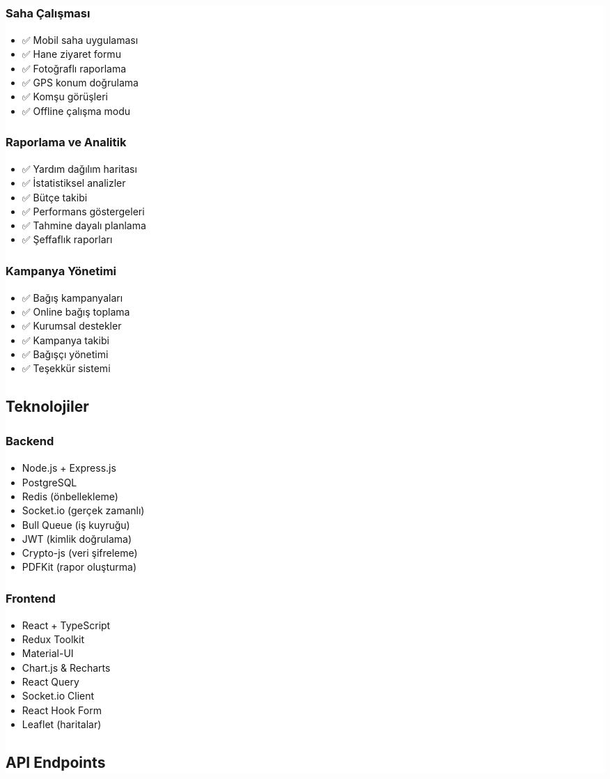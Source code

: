 ### Saha Çalışması
- ✅ Mobil saha uygulaması
- ✅ Hane ziyaret formu
- ✅ Fotoğraflı raporlama
- ✅ GPS konum doğrulama
- ✅ Komşu görüşleri
- ✅ Offline çalışma modu

### Raporlama ve Analitik
- ✅ Yardım dağılım haritası
- ✅ İstatistiksel analizler
- ✅ Bütçe takibi
- ✅ Performans göstergeleri
- ✅ Tahmine dayalı planlama
- ✅ Şeffaflık raporları

### Kampanya Yönetimi
- ✅ Bağış kampanyaları
- ✅ Online bağış toplama
- ✅ Kurumsal destekler
- ✅ Kampanya takibi
- ✅ Bağışçı yönetimi
- ✅ Teşekkür sistemi

## Teknolojiler

### Backend
- Node.js + Express.js
- PostgreSQL
- Redis (önbellekleme)
- Socket.io (gerçek zamanlı)
- Bull Queue (iş kuyruğu)
- JWT (kimlik doğrulama)
- Crypto-js (veri şifreleme)
- PDFKit (rapor oluşturma)

### Frontend
- React + TypeScript
- Redux Toolkit
- Material-UI
- Chart.js & Recharts
- React Query
- Socket.io Client
- React Hook Form
- Leaflet (haritalar)

## API Endpoints
